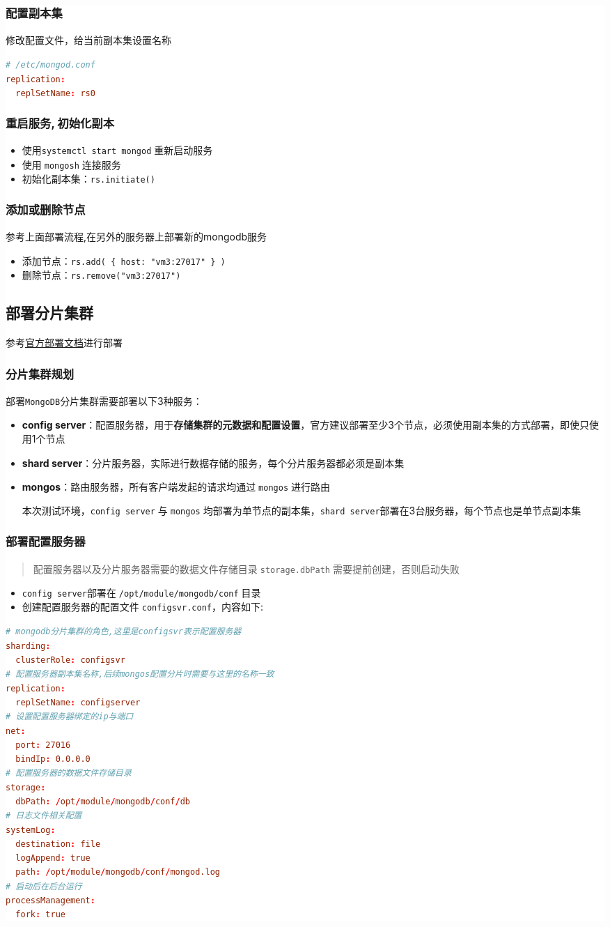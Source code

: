 ### 配置副本集
  
修改配置文件，给当前副本集设置名称

```conf
# /etc/mongod.conf
replication:
  replSetName: rs0
```

### 重启服务, 初始化副本

- 使用`systemctl start mongod` 重新启动服务
- 使用 `mongosh` 连接服务
- 初始化副本集：`rs.initiate()`

### 添加或删除节点
  
参考上面部署流程,在另外的服务器上部署新的mongodb服务
- 添加节点：`rs.add( { host: "vm3:27017" } )`
- 删除节点：`rs.remove("vm3:27017")`

##  部署分片集群
  
参考[官方部署文档](https://www.mongodb.com/docs/manual/tutorial/deploy-shard-cluster/)进行部署

###  分片集群规划
  
部署`MongoDB`分片集群需要部署以下3种服务：
- **config server**：配置服务器，用于**存储集群的元数据和配置设置**，官方建议部署至少3个节点，必须使用副本集的方式部署，即使只使用1个节点
- **shard server**：分片服务器，实际进行数据存储的服务，每个分片服务器都必须是副本集
- **mongos**：路由服务器，所有客户端发起的请求均通过 `mongos` 进行路由
  
  本次测试环境，`config server` 与 `mongos` 均部署为单节点的副本集，`shard server`部署在3台服务器，每个节点也是单节点副本集

### 部署配置服务器

> 配置服务器以及分片服务器需要的数据文件存储目录 `storage.dbPath` 需要提前创建，否则启动失败

- `config server`部署在 `/opt/module/mongodb/conf` 目录
- 创建配置服务器的配置文件 `configsvr.conf`，内容如下:

```conf
# mongodb分片集群的角色,这里是configsvr表示配置服务器
sharding:
  clusterRole: configsvr
# 配置服务器副本集名称,后续mongos配置分片时需要与这里的名称一致
replication:
  replSetName: configserver
# 设置配置服务器绑定的ip与端口
net:
  port: 27016
  bindIp: 0.0.0.0
# 配置服务器的数据文件存储目录
storage:
  dbPath: /opt/module/mongodb/conf/db
# 日志文件相关配置
systemLog:
  destination: file
  logAppend: true
  path: /opt/module/mongodb/conf/mongod.log
# 启动后在后台运行
processManagement:
  fork: true
```
